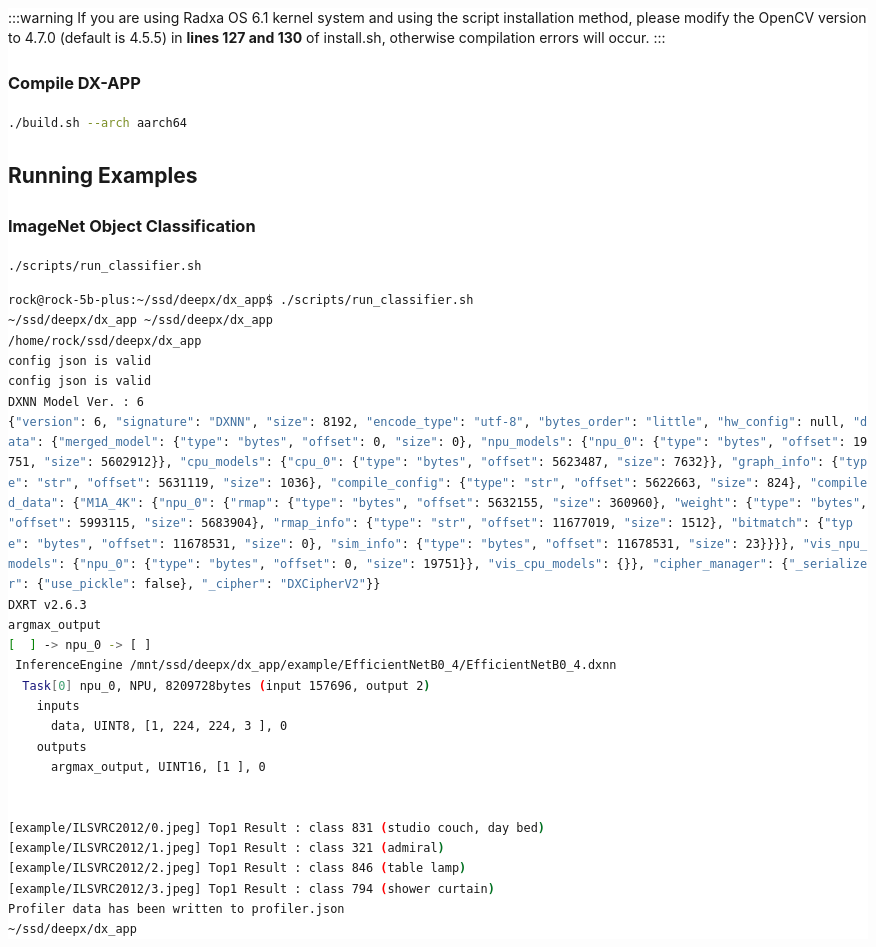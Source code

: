 </NewCodeBlock>

:::warning
If you are using Radxa OS 6.1 kernel system and using the script installation method, please modify the OpenCV version to 4.7.0 (default is 4.5.5) in **lines 127 and 130** of install.sh, otherwise compilation errors will occur.
:::

### Compile DX-APP

<NewCodeBlock tip="Host" type="device">

```bash
./build.sh --arch aarch64
```

</NewCodeBlock>

## Running Examples

### ImageNet Object Classification

<NewCodeBlock tip="Host" type="device">

```bash
./scripts/run_classifier.sh
```

</NewCodeBlock>

```bash
rock@rock-5b-plus:~/ssd/deepx/dx_app$ ./scripts/run_classifier.sh
~/ssd/deepx/dx_app ~/ssd/deepx/dx_app
/home/rock/ssd/deepx/dx_app
config json is valid
config json is valid
DXNN Model Ver. : 6
{"version": 6, "signature": "DXNN", "size": 8192, "encode_type": "utf-8", "bytes_order": "little", "hw_config": null, "data": {"merged_model": {"type": "bytes", "offset": 0, "size": 0}, "npu_models": {"npu_0": {"type": "bytes", "offset": 19751, "size": 5602912}}, "cpu_models": {"cpu_0": {"type": "bytes", "offset": 5623487, "size": 7632}}, "graph_info": {"type": "str", "offset": 5631119, "size": 1036}, "compile_config": {"type": "str", "offset": 5622663, "size": 824}, "compiled_data": {"M1A_4K": {"npu_0": {"rmap": {"type": "bytes", "offset": 5632155, "size": 360960}, "weight": {"type": "bytes", "offset": 5993115, "size": 5683904}, "rmap_info": {"type": "str", "offset": 11677019, "size": 1512}, "bitmatch": {"type": "bytes", "offset": 11678531, "size": 0}, "sim_info": {"type": "bytes", "offset": 11678531, "size": 23}}}}, "vis_npu_models": {"npu_0": {"type": "bytes", "offset": 0, "size": 19751}}, "vis_cpu_models": {}}, "cipher_manager": {"_serializer": {"use_pickle": false}, "_cipher": "DXCipherV2"}}
DXRT v2.6.3
argmax_output
[  ] -> npu_0 -> [ ]
 InferenceEngine /mnt/ssd/deepx/dx_app/example/EfficientNetB0_4/EfficientNetB0_4.dxnn
  Task[0] npu_0, NPU, 8209728bytes (input 157696, output 2)
    inputs
      data, UINT8, [1, 224, 224, 3 ], 0
    outputs
      argmax_output, UINT16, [1 ], 0


[example/ILSVRC2012/0.jpeg] Top1 Result : class 831 (studio couch, day bed)
[example/ILSVRC2012/1.jpeg] Top1 Result : class 321 (admiral)
[example/ILSVRC2012/2.jpeg] Top1 Result : class 846 (table lamp)
[example/ILSVRC2012/3.jpeg] Top1 Result : class 794 (shower curtain)
Profiler data has been written to profiler.json
~/ssd/deepx/dx_app
```
